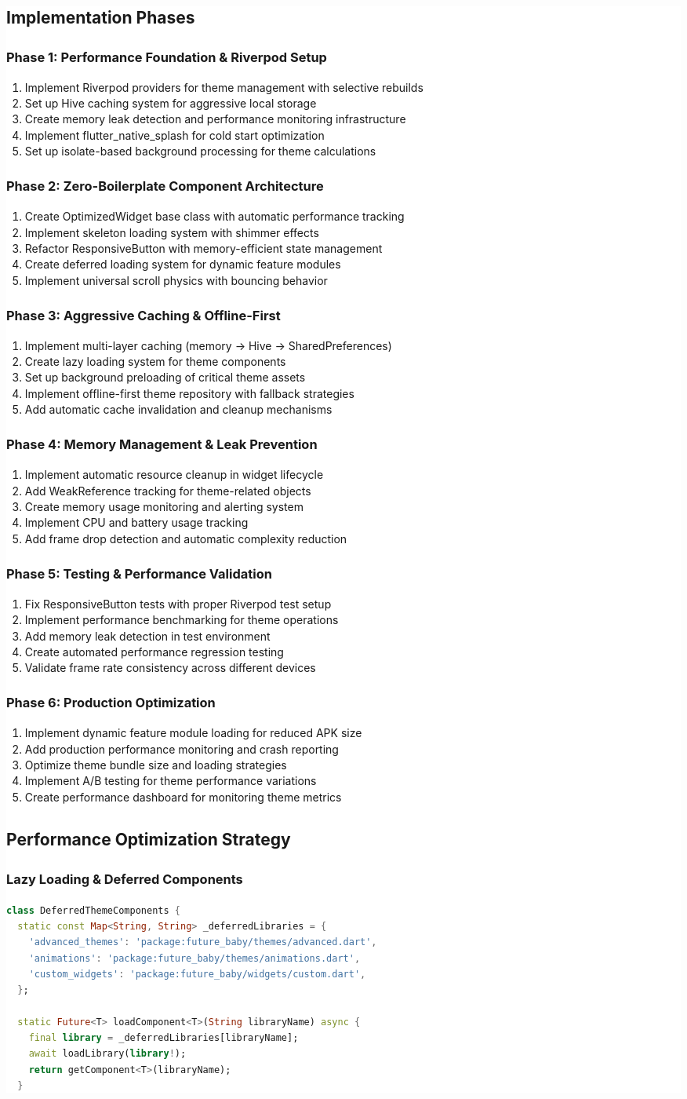 ## Implementation Phases

### Phase 1: Performance Foundation & Riverpod Setup
1. Implement Riverpod providers for theme management with selective rebuilds
2. Set up Hive caching system for aggressive local storage
3. Create memory leak detection and performance monitoring infrastructure
4. Implement flutter_native_splash for cold start optimization
5. Set up isolate-based background processing for theme calculations

### Phase 2: Zero-Boilerplate Component Architecture
1. Create OptimizedWidget base class with automatic performance tracking
2. Implement skeleton loading system with shimmer effects
3. Refactor ResponsiveButton with memory-efficient state management
4. Create deferred loading system for dynamic feature modules
5. Implement universal scroll physics with bouncing behavior

### Phase 3: Aggressive Caching & Offline-First
1. Implement multi-layer caching (memory → Hive → SharedPreferences)
2. Create lazy loading system for theme components
3. Set up background preloading of critical theme assets
4. Implement offline-first theme repository with fallback strategies
5. Add automatic cache invalidation and cleanup mechanisms

### Phase 4: Memory Management & Leak Prevention
1. Implement automatic resource cleanup in widget lifecycle
2. Add WeakReference tracking for theme-related objects
3. Create memory usage monitoring and alerting system
4. Implement CPU and battery usage tracking
5. Add frame drop detection and automatic complexity reduction

### Phase 5: Testing & Performance Validation
1. Fix ResponsiveButton tests with proper Riverpod test setup
2. Implement performance benchmarking for theme operations
3. Add memory leak detection in test environment
4. Create automated performance regression testing
5. Validate frame rate consistency across different devices

### Phase 6: Production Optimization
1. Implement dynamic feature module loading for reduced APK size
2. Add production performance monitoring and crash reporting
3. Optimize theme bundle size and loading strategies
4. Implement A/B testing for theme performance variations
5. Create performance dashboard for monitoring theme metrics

## Performance Optimization Strategy

### Lazy Loading & Deferred Components
```dart
class DeferredThemeComponents {
  static const Map<String, String> _deferredLibraries = {
    'advanced_themes': 'package:future_baby/themes/advanced.dart',
    'animations': 'package:future_baby/themes/animations.dart',
    'custom_widgets': 'package:future_baby/widgets/custom.dart',
  };
  
  static Future<T> loadComponent<T>(String libraryName) async {
    final library = _deferredLibraries[libraryName];
    await loadLibrary(library!);
    return getComponent<T>(libraryName);
  }
```
